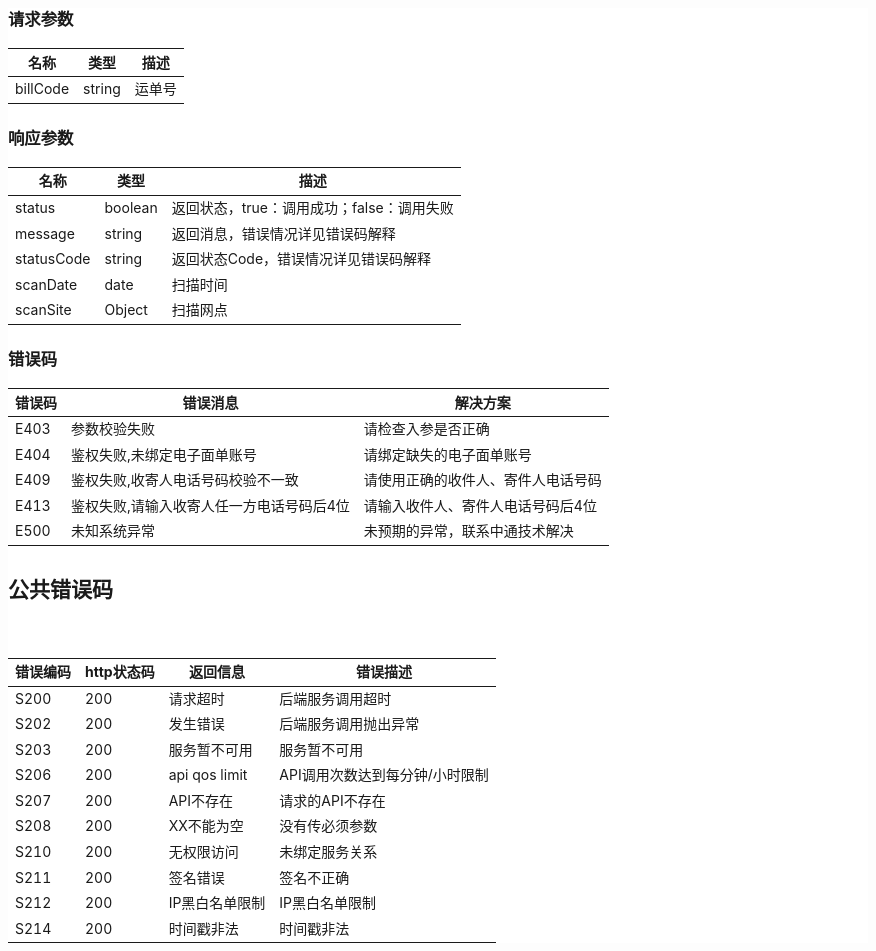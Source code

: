 ### 请求参数

| 名称     | 类型   | 描述   |
| -------- | ------ | ------ |
| billCode | string | 运单号 |



### 响应参数

| 名称       | 类型    | 描述                                      |
| ---------- | ------- | ----------------------------------------- |
| status     | boolean | 返回状态，true：调用成功；false：调用失败 |
| message    | string  | 返回消息，错误情况详见错误码解释          |
| statusCode | string  | 返回状态Code，错误情况详见错误码解释      |
| scanDate   | date    | 扫描时间                                  |
| scanSite   | Object  | 扫描网点                                  |

### 错误码

| 错误码 | 错误消息                                 | 解决方案                           |
| ------ | ---------------------------------------- | ---------------------------------- |
| E403   | 参数校验失败                             | 请检查入参是否正确                 |
| E404   | 鉴权失败,未绑定电子面单账号              | 请绑定缺失的电子面单账号           |
| E409   | 鉴权失败,收寄人电话号码校验不一致        | 请使用正确的收件人、寄件人电话号码 |
| E413   | 鉴权失败,请输入收寄人任一方电话号码后4位 | 请输入收件人、寄件人电话号码后4位  |
| E500   | 未知系统异常                             | 未预期的异常，联系中通技术解决     |

## 公共错误码

​		

| 错误编码 | http状态码 | 返回信息       | 错误描述                       |
| -------- | ---------- | -------------- | ------------------------------ |
| S200     | 200        | 请求超时       | 后端服务调用超时               |
| S202     | 200        | 发生错误       | 后端服务调用抛出异常           |
| S203     | 200        | 服务暂不可用   | 服务暂不可用                   |
| S206     | 200        | api qos limit  | API调用次数达到每分钟/小时限制 |
| S207     | 200        | API不存在      | 请求的API不存在                |
| S208     | 200        | XX不能为空     | 没有传必须参数                 |
| S210     | 200        | 无权限访问     | 未绑定服务关系                 |
| S211     | 200        | 签名错误       | 签名不正确                     |
| S212     | 200        | IP黑白名单限制 | IP黑白名单限制                 |
| S214     | 200        | 时间戳非法     | 时间戳非法                     |
